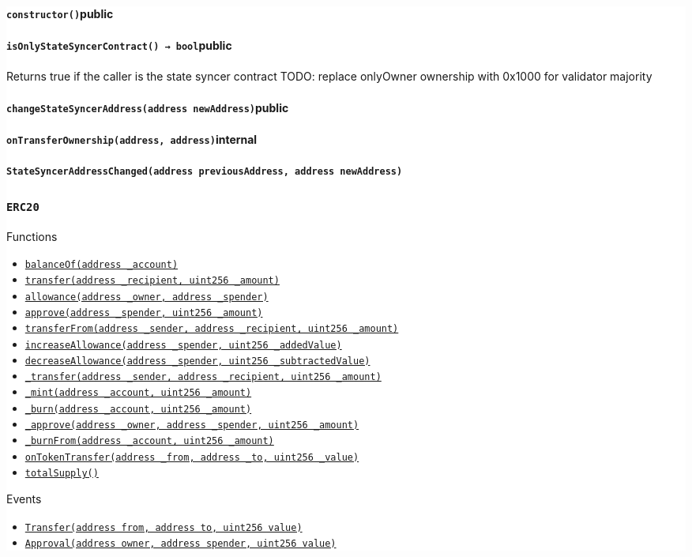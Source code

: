 

<h4><a class="anchor" aria-hidden="true" id="BaseStateSyncVerifier.constructor()"></a><code class="function-signature">constructor()</code><span class="function-visibility">public</span></h4>





<h4><a class="anchor" aria-hidden="true" id="BaseStateSyncVerifier.isOnlyStateSyncerContract()"></a><code class="function-signature">isOnlyStateSyncerContract() <span class="return-arrow">→</span> <span class="return-type">bool</span></code><span class="function-visibility">public</span></h4>

Returns true if the caller is the state syncer contract
TODO: replace onlyOwner ownership with 0x1000 for validator majority



<h4><a class="anchor" aria-hidden="true" id="BaseStateSyncVerifier.changeStateSyncerAddress(address)"></a><code class="function-signature">changeStateSyncerAddress(address newAddress)</code><span class="function-visibility">public</span></h4>





<h4><a class="anchor" aria-hidden="true" id="BaseStateSyncVerifier.onTransferOwnership(address,address)"></a><code class="function-signature">onTransferOwnership(address, address)</code><span class="function-visibility">internal</span></h4>







<h4><a class="anchor" aria-hidden="true" id="BaseStateSyncVerifier.StateSyncerAddressChanged(address,address)"></a><code class="function-signature">StateSyncerAddressChanged(address previousAddress, address newAddress)</code><span class="function-visibility"></span></h4>





### `ERC20`



<div class="contract-index"><span class="contract-index-title">Functions</span><ul><li><a href="#ERC20.balanceOf(address)"><code class="function-signature">balanceOf(address _account)</code></a></li><li><a href="#ERC20.transfer(address,uint256)"><code class="function-signature">transfer(address _recipient, uint256 _amount)</code></a></li><li><a href="#ERC20.allowance(address,address)"><code class="function-signature">allowance(address _owner, address _spender)</code></a></li><li><a href="#ERC20.approve(address,uint256)"><code class="function-signature">approve(address _spender, uint256 _amount)</code></a></li><li><a href="#ERC20.transferFrom(address,address,uint256)"><code class="function-signature">transferFrom(address _sender, address _recipient, uint256 _amount)</code></a></li><li><a href="#ERC20.increaseAllowance(address,uint256)"><code class="function-signature">increaseAllowance(address _spender, uint256 _addedValue)</code></a></li><li><a href="#ERC20.decreaseAllowance(address,uint256)"><code class="function-signature">decreaseAllowance(address _spender, uint256 _subtractedValue)</code></a></li><li><a href="#ERC20._transfer(address,address,uint256)"><code class="function-signature">_transfer(address _sender, address _recipient, uint256 _amount)</code></a></li><li><a href="#ERC20._mint(address,uint256)"><code class="function-signature">_mint(address _account, uint256 _amount)</code></a></li><li><a href="#ERC20._burn(address,uint256)"><code class="function-signature">_burn(address _account, uint256 _amount)</code></a></li><li><a href="#ERC20._approve(address,address,uint256)"><code class="function-signature">_approve(address _owner, address _spender, uint256 _amount)</code></a></li><li><a href="#ERC20._burnFrom(address,uint256)"><code class="function-signature">_burnFrom(address _account, uint256 _amount)</code></a></li><li><a href="#ERC20.onTokenTransfer(address,address,uint256)"><code class="function-signature">onTokenTransfer(address _from, address _to, uint256 _value)</code></a></li><li class="inherited"><a href="matic#IERC20.totalSupply()"><code class="function-signature">totalSupply()</code></a></li></ul><span class="contract-index-title">Events</span><ul><li class="inherited"><a href="matic#IERC20.Transfer(address,address,uint256)"><code class="function-signature">Transfer(address from, address to, uint256 value)</code></a></li><li class="inherited"><a href="matic#IERC20.Approval(address,address,uint256)"><code class="function-signature">Approval(address owner, address spender, uint256 value)</code></a></li></ul></div>
